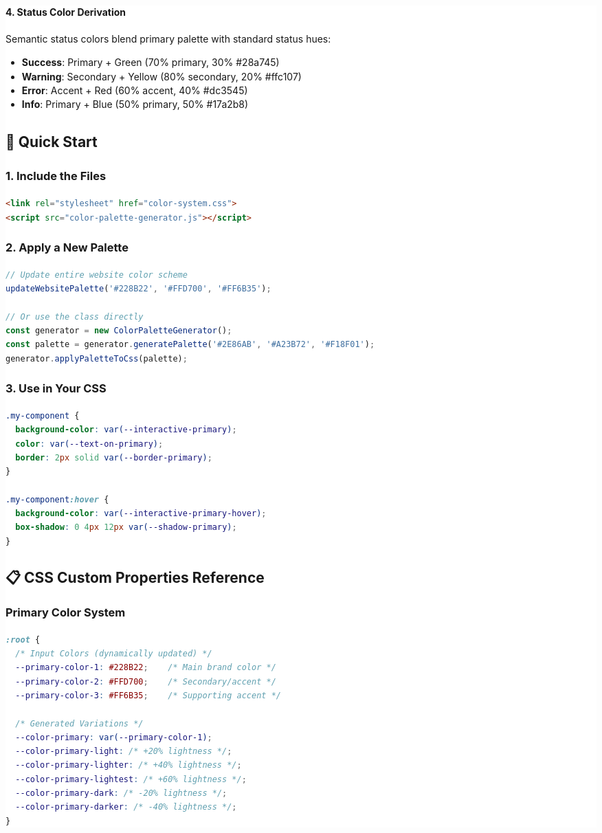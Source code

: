 #### 4. **Status Color Derivation**
Semantic status colors blend primary palette with standard status hues:
- **Success**: Primary + Green (70% primary, 30% #28a745)
- **Warning**: Secondary + Yellow (80% secondary, 20% #ffc107)  
- **Error**: Accent + Red (60% accent, 40% #dc3545)
- **Info**: Primary + Blue (50% primary, 50% #17a2b8)

## 🚀 Quick Start

### 1. Include the Files
```html
<link rel="stylesheet" href="color-system.css">
<script src="color-palette-generator.js"></script>
```

### 2. Apply a New Palette
```javascript
// Update entire website color scheme
updateWebsitePalette('#228B22', '#FFD700', '#FF6B35');

// Or use the class directly
const generator = new ColorPaletteGenerator();
const palette = generator.generatePalette('#2E86AB', '#A23B72', '#F18F01');
generator.applyPaletteToCss(palette);
```

### 3. Use in Your CSS
```css
.my-component {
  background-color: var(--interactive-primary);
  color: var(--text-on-primary);
  border: 2px solid var(--border-primary);
}

.my-component:hover {
  background-color: var(--interactive-primary-hover);
  box-shadow: 0 4px 12px var(--shadow-primary);
}
```

## 📋 CSS Custom Properties Reference

### Primary Color System
```css
:root {
  /* Input Colors (dynamically updated) */
  --primary-color-1: #228B22;    /* Main brand color */
  --primary-color-2: #FFD700;    /* Secondary/accent */
  --primary-color-3: #FF6B35;    /* Supporting accent */
  
  /* Generated Variations */
  --color-primary: var(--primary-color-1);
  --color-primary-light: /* +20% lightness */;
  --color-primary-lighter: /* +40% lightness */;
  --color-primary-lightest: /* +60% lightness */;
  --color-primary-dark: /* -20% lightness */;
  --color-primary-darker: /* -40% lightness */;
}
```
